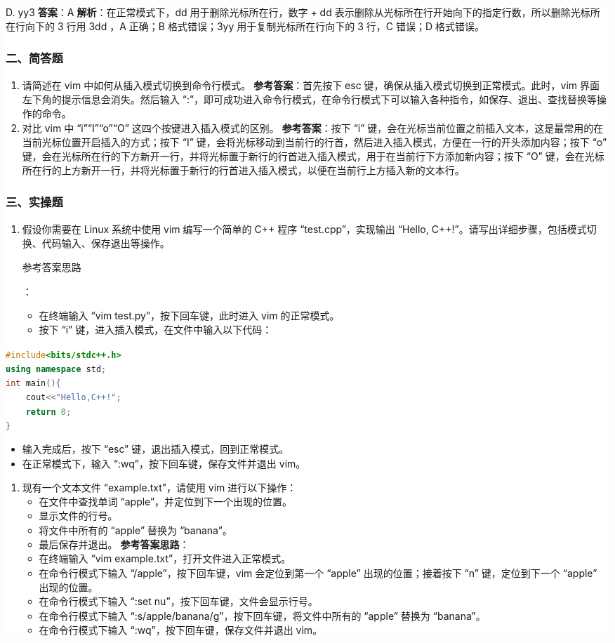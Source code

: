    D. yy3
   **答案**：A
   **解析**：在正常模式下，dd 用于删除光标所在行，数字 + dd 表示删除从光标所在行开始向下的指定行数，所以删除光标所在行向下的 3 行用 3dd ，A 正确；B 格式错误；3yy 用于复制光标所在行向下的 3 行，C 错误；D 格式错误。

### 二、简答题

1. 请简述在 vim 中如何从插入模式切换到命令行模式。
   **参考答案**：首先按下 esc 键，确保从插入模式切换到正常模式。此时，vim 界面左下角的提示信息会消失。然后输入 “:”，即可成功进入命令行模式，在命令行模式下可以输入各种指令，如保存、退出、查找替换等操作的命令。
2. 对比 vim 中 “i”“I”“o”“O” 这四个按键进入插入模式的区别。
   **参考答案**：按下 “i” 键，会在光标当前位置之前插入文本，这是最常用的在当前光标位置开启插入的方式；按下 “I” 键，会将光标移动到当前行的行首，然后进入插入模式，方便在一行的开头添加内容；按下 “o” 键，会在光标所在行的下方新开一行，并将光标置于新行的行首进入插入模式，用于在当前行下方添加新内容；按下 “O” 键，会在光标所在行的上方新开一行，并将光标置于新行的行首进入插入模式，以便在当前行上方插入新的文本行。

### 三、实操题

1. 假设你需要在 Linux 系统中使用 vim 编写一个简单的 C++ 程序 “test.cpp”，实现输出 “Hello, C++!”。请写出详细步骤，包括模式切换、代码输入、保存退出等操作。

   参考答案思路

   ：

   - 在终端输入 “vim test.py”，按下回车键，此时进入 vim 的正常模式。
   - 按下 “i” 键，进入插入模式，在文件中输入以下代码：

```cpp
#include<bits/stdc++.h>
using namespace std;
int main(){
	cout<<"Hello,C++!";
	return 0;
}
```

- 输入完成后，按下 “esc” 键，退出插入模式，回到正常模式。
- 在正常模式下，输入 “:wq”，按下回车键，保存文件并退出 vim。

1. 现有一个文本文件 “example.txt”，请使用 vim 进行以下操作：
   - 在文件中查找单词 “apple”，并定位到下一个出现的位置。
   - 显示文件的行号。
   - 将文件中所有的 “apple” 替换为 “banana”。
   - 最后保存并退出。
     **参考答案思路**：
   - 在终端输入 “vim example.txt”，打开文件进入正常模式。
   - 在命令行模式下输入 “/apple”，按下回车键，vim 会定位到第一个 “apple” 出现的位置；接着按下 “n” 键，定位到下一个 “apple” 出现的位置。
   - 在命令行模式下输入 “:set nu”，按下回车键，文件会显示行号。
   - 在命令行模式下输入 “:s/apple/banana/g”，按下回车键，将文件中所有的 “apple” 替换为 “banana”。
   - 在命令行模式下输入 “:wq”，按下回车键，保存文件并退出 vim。